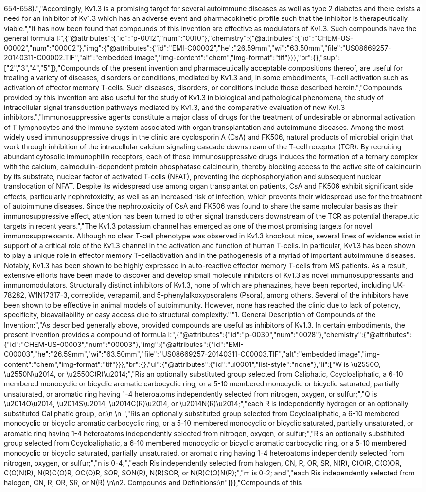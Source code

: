 654-658).","Accordingly, Kv1.3 is a promising target for several autoimmune diseases as well as type 2 diabetes and there exists a need for an inhibitor of Kv1.3 which has an adverse event and pharmacokinetic profile such that the inhibitor is therapeutically viable.","It has now been found that compounds of this invention are effective as modulators of Kv1.3. Such compounds have the general formula I:",{"@attributes":{"id":"p-0012","num":"0010"},"chemistry":{"@attributes":{"id":"CHEM-US-00002","num":"00002"},"img":{"@attributes":{"id":"EMI-C00002","he":"26.59mm","wi":"63.50mm","file":"US08669257-20140311-C00002.TIF","alt":"embedded image","img-content":"chem","img-format":"tif"}}},"br":{},"sup":["2","3","4","5"]},"Compounds of the present invention and pharmaceutically acceptable compositions thereof, are useful for treating a variety of diseases, disorders or conditions, mediated by Kv1.3 and, in some embodiments, T-cell activation such as activation of effector memory T-cells. Such diseases, disorders, or conditions include those described herein.","Compounds provided by this invention are also useful for the study of Kv1.3 in biological and pathological phenomena, the study of intracellular signal transduction pathways mediated by Kv1.3, and the comparative evaluation of new Kv1.3 inhibitors.","Immunosuppressive agents constitute a major class of drugs for the treatment of undesirable or abnormal activation of T lymphocytes and the immune system associated with organ transplantation and autoimmune diseases. Among the most widely used immunosuppressive drugs in the clinic are cyclosporin A (CsA) and FK506, natural products of microbial origin that work through inhibition of the intracellular calcium signaling cascade downstream of the T-cell receptor (TCR). By recruiting abundant cytosolic immunophilin receptors, each of these immunosuppressive drugs induces the formation of a ternary complex with the calcium, calmodulin-dependent protein phosphatase calcineurin, thereby blocking access to the active site of calcineurin by its substrate, nuclear factor of activated T-cells (NFAT), preventing the dephosphorylation and subsequent nuclear translocation of NFAT. Despite its widespread use among organ transplantation patients, CsA and FK506 exhibit significant side effects, particularly nephrotoxicity, as well as an increased risk of infection, which prevents their widespread use for the treatment of autoimmune diseases. Since the nephrotoxicity of CsA and FK506 was found to share the same molecular basis as their immunosuppressive effect, attention has been turned to other signal transducers downstream of the TCR as potential therapeutic targets in recent years.","The Kv1.3 potassium channel has emerged as one of the most promising targets for novel immunosuppressants. Although no clear T-cell phenotype was observed in Kv1.3 knockout mice, several lines of evidence exist in support of a critical role of the Kv1.3 channel in the activation and function of human T-cells. In particular, Kv1.3 has been shown to play a unique role in effector memory T-cellactivation and in the pathogenesis of a myriad of important autoimmune diseases. Notably, Kv1.3 has been shown to be highly expressed in auto-reactive effector memory T-cells from MS patients. As a result, extensive efforts have been made to discover and develop small molecule inhibitors of Kv1.3 as novel immunosuppressants and immunomodulators. Structurally distinct inhibitors of Kv1.3, none of which are phenazines, have been reported, including UK-78282, W1N17317-3, correolide, verapamil, and 5-phenylalkoxypsoralens (Psora), among others. Several of the inhibitors have been shown to be effective in animal models of autoimmunity. However, none has reached the clinic due to lack of potency, specificity, bioavailability or easy access due to structural complexity.","1. General Description of Compounds of the Invention:","As described generally above, provided compounds are useful as inhibitors of Kv1.3. In certain embodiments, the present invention provides a compound of formula I:",{"@attributes":{"id":"p-0030","num":"0028"},"chemistry":{"@attributes":{"id":"CHEM-US-00003","num":"00003"},"img":{"@attributes":{"id":"EMI-C00003","he":"26.59mm","wi":"63.50mm","file":"US08669257-20140311-C00003.TIF","alt":"embedded image","img-content":"chem","img-format":"tif"}}},"br":{},"ul":{"@attributes":{"id":"ul0001","list-style":"none"},"li":["W is \u2550O, \u2550N\u2014, or \u2550C(R)\u2014;","Ris an optionally substituted group selected from Caliphatic, Ccycloaliphatic, a 6-10 membered monocyclic or bicyclic aromatic carbocyclic ring, or a 5-10 membered monocyclic or bicyclic saturated, partially unsaturated, or aromatic ring having 1-4 heteroatoms independently selected from nitrogen, oxygen, or sulfur;","Q is \u2014O\u2014, \u2014S\u2014, \u2014C(R)\u2014, or \u2014N(R)\u2014;","each R is independently hydrogen or an optionally substituted Caliphatic group, or:\n    \n    ","Ris an optionally substituted group selected from Ccycloaliphatic, a 6-10 membered monocyclic or bicyclic aromatic carbocyclic ring, or a 5-10 membered monocyclic or bicyclic saturated, partially unsaturated, or aromatic ring having 1-4 heteroatoms independently selected from nitrogen, oxygen, or sulfur;","Ris an optionally substituted group selected from Ccycloaliphatic, a 6-10 membered monocyclic or bicyclic aromatic carbocyclic ring, or a 5-10 membered monocyclic or bicyclic saturated, partially unsaturated, or aromatic ring having 1-4 heteroatoms independently selected from nitrogen, oxygen, or sulfur;","n is 0-4;","each Ris independently selected from halogen, CN, R, OR, SR, N(R), C(O)R, C(O)OR, C(O)N(R), N(R)C(O)R, OC(O)R, SOR, SON(R), N(R)SOR, or N(R)C(O)N(R);","m is 0-2; and","each Ris independently selected from halogen, CN, R, OR, SR, or N(R).\n\n2. Compounds and Definitions:\n"]}},"Compounds of this